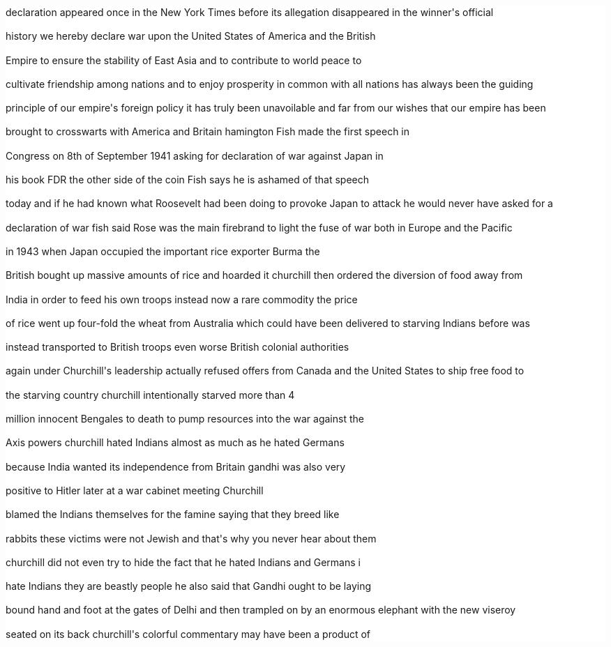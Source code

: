 declaration appeared once in the New York Times before its allegation disappeared in the winner's official

history we hereby declare war upon the United States of America and the British

Empire to ensure the stability of East Asia and to contribute to world peace to

cultivate friendship among nations and to enjoy prosperity in common with all nations has always been the guiding

principle of our empire's foreign policy it has truly been unavoilable and far from our wishes that our empire has been

brought to crosswarts with America and Britain hamington Fish made the first speech in

Congress on 8th of September 1941 asking for declaration of war against Japan in

his book FDR the other side of the coin Fish says he is ashamed of that speech

today and if he had known what Roosevelt had been doing to provoke Japan to attack he would never have asked for a

declaration of war fish said Rose was the main firebrand to light the fuse of war both in Europe and the Pacific

in 1943 when Japan occupied the important rice exporter Burma the

British bought up massive amounts of rice and hoarded it churchill then ordered the diversion of food away from

India in order to feed his own troops instead now a rare commodity the price

of rice went up four-fold the wheat from Australia which could have been delivered to starving Indians before was

instead transported to British troops even worse British colonial authorities

again under Churchill's leadership actually refused offers from Canada and the United States to ship free food to

the starving country churchill intentionally starved more than 4

million innocent Bengales to death to pump resources into the war against the

Axis powers churchill hated Indians almost as much as he hated Germans

because India wanted its independence from Britain gandhi was also very

positive to Hitler later at a war cabinet meeting Churchill

blamed the Indians themselves for the famine saying that they breed like

rabbits these victims were not Jewish and that's why you never hear about them

churchill did not even try to hide the fact that he hated Indians and Germans i

hate Indians they are beastly people he also said that Gandhi ought to be laying

bound hand and foot at the gates of Delhi and then trampled on by an enormous elephant with the new viseroy

seated on its back churchill's colorful commentary may have been a product of
